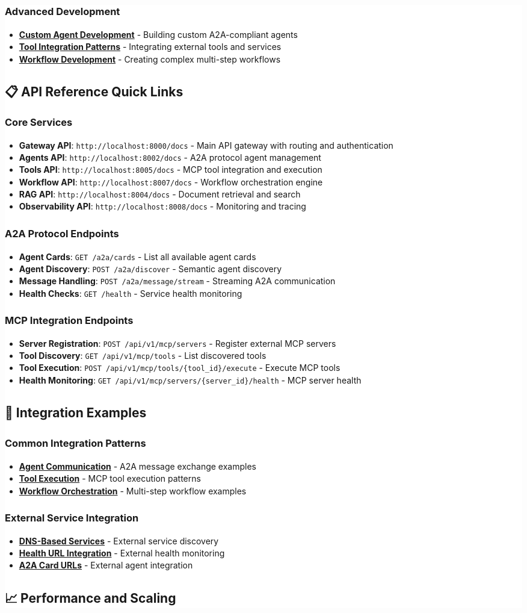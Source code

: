 ### Advanced Development
- **[Custom Agent Development](api/a2a-protocol-implementation.md#agent-implementation-examples)** - Building custom A2A-compliant agents
- **[Tool Integration Patterns](api/mcp-server-integration.md#integration-patterns)** - Integrating external tools and services
- **[Workflow Development](api/workflow-engine-specification.md#workflow-definition-schema)** - Creating complex multi-step workflows

## 📋 API Reference Quick Links

### Core Services
- **Gateway API**: `http://localhost:8000/docs` - Main API gateway with routing and authentication
- **Agents API**: `http://localhost:8002/docs` - A2A protocol agent management
- **Tools API**: `http://localhost:8005/docs` - MCP tool integration and execution
- **Workflow API**: `http://localhost:8007/docs` - Workflow orchestration engine
- **RAG API**: `http://localhost:8004/docs` - Document retrieval and search
- **Observability API**: `http://localhost:8008/docs` - Monitoring and tracing

### A2A Protocol Endpoints
- **Agent Cards**: `GET /a2a/cards` - List all available agent cards
- **Agent Discovery**: `POST /a2a/discover` - Semantic agent discovery
- **Message Handling**: `POST /a2a/message/stream` - Streaming A2A communication
- **Health Checks**: `GET /health` - Service health monitoring

### MCP Integration Endpoints
- **Server Registration**: `POST /api/v1/mcp/servers` - Register external MCP servers
- **Tool Discovery**: `GET /api/v1/mcp/tools` - List discovered tools
- **Tool Execution**: `POST /api/v1/mcp/tools/{tool_id}/execute` - Execute MCP tools
- **Health Monitoring**: `GET /api/v1/mcp/servers/{server_id}/health` - MCP server health

## 🔄 Integration Examples

### Common Integration Patterns
- **[Agent Communication](api/a2a-protocol-implementation.md#a2a-message-protocol)** - A2A message exchange examples
- **[Tool Execution](api/mcp-server-integration.md#tool-execution)** - MCP tool execution patterns
- **[Workflow Orchestration](api/workflow-engine-specification.md#workflow-execution-engine)** - Multi-step workflow examples

### External Service Integration
- **[DNS-Based Services](api/health-monitoring.md#dns-based-discovery)** - External service discovery
- **[Health URL Integration](api/agent-registry-specification.md#enhanced-agent-definition)** - External health monitoring
- **[A2A Card URLs](api/a2a-protocol-implementation.md#agent-discovery-endpoints)** - External agent integration

## 📈 Performance and Scaling
